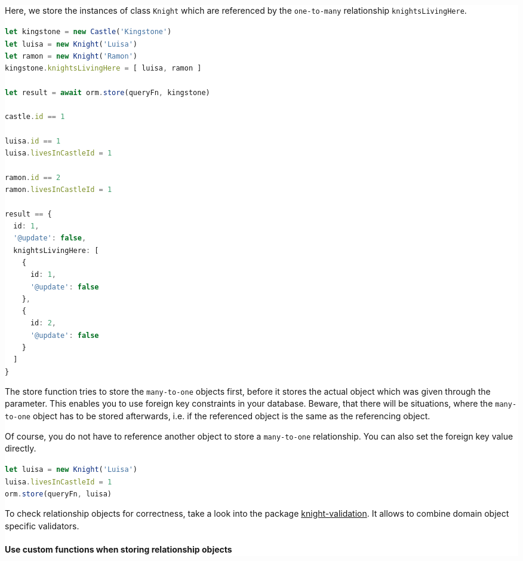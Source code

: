Here, we store the instances of class `Knight` which are referenced by the `one-to-many` relationship `knightsLivingHere`.

```typescript
let kingstone = new Castle('Kingstone')
let luisa = new Knight('Luisa')
let ramon = new Knight('Ramon')
kingstone.knightsLivingHere = [ luisa, ramon ]

let result = await orm.store(queryFn, kingstone)

castle.id == 1

luisa.id == 1
luisa.livesInCastleId = 1

ramon.id == 2
ramon.livesInCastleId = 1

result == {
  id: 1,
  '@update': false,
  knightsLivingHere: [
    {
      id: 1,
      '@update': false
    },
    {
      id: 2,
      '@update': false
    }
  ]
}
```

The store function tries to store the `many-to-one` objects first, before it stores the actual object which was given through the parameter. This enables you to use foreign key constraints in your database. Beware, that there will be situations, where the `many-to-one` object has to be stored afterwards, i.e. if the referenced object is the same as the referencing object.

Of course, you do not have to reference another object to store a `many-to-one` relationship. You can also set the foreign key value directly.

```typescript
let luisa = new Knight('Luisa')
luisa.livesInCastleId = 1
orm.store(queryFn, luisa)
```

To check relationship objects for correctness, take a look into the package [knight-validation](https://github.com/c0deritter/knight-validation). It allows to combine domain object specific validators.

#### Use custom functions when storing relationship objects
